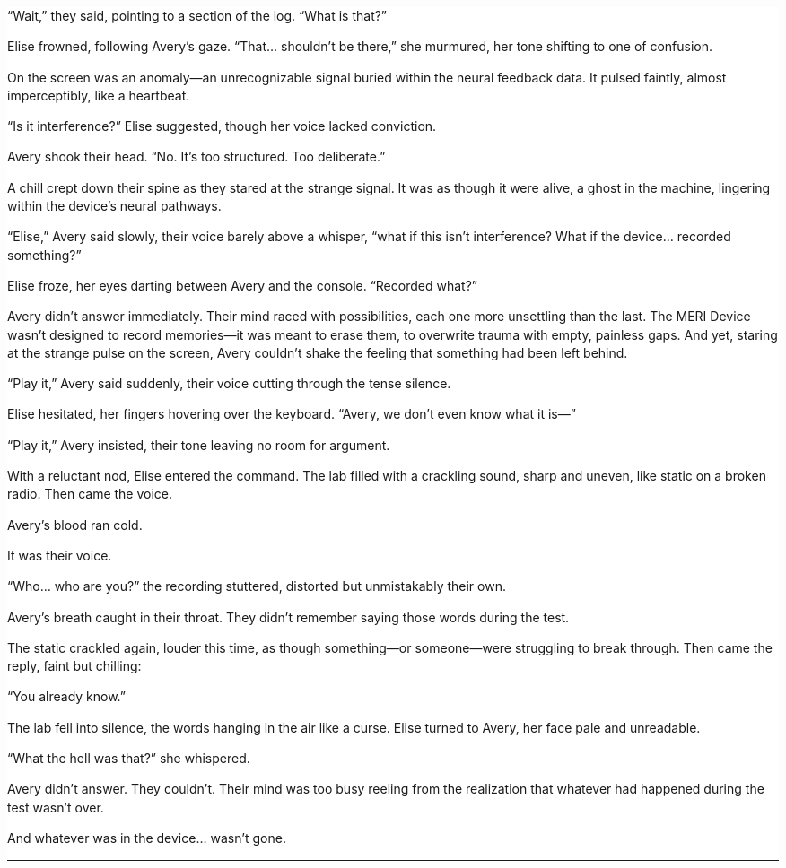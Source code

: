 “Wait,” they said, pointing to a section of the log. “What is that?”  

Elise frowned, following Avery’s gaze. “That… shouldn’t be there,” she murmured, her tone shifting to one of confusion.  

On the screen was an anomaly—an unrecognizable signal buried within the neural feedback data. It pulsed faintly, almost imperceptibly, like a heartbeat.  

“Is it interference?” Elise suggested, though her voice lacked conviction.  

Avery shook their head. “No. It’s too structured. Too deliberate.”  

A chill crept down their spine as they stared at the strange signal. It was as though it were alive, a ghost in the machine, lingering within the device’s neural pathways.  

“Elise,” Avery said slowly, their voice barely above a whisper, “what if this isn’t interference? What if the device… recorded something?”  

Elise froze, her eyes darting between Avery and the console. “Recorded what?”  

Avery didn’t answer immediately. Their mind raced with possibilities, each one more unsettling than the last. The MERI Device wasn’t designed to record memories—it was meant to erase them, to overwrite trauma with empty, painless gaps. And yet, staring at the strange pulse on the screen, Avery couldn’t shake the feeling that something had been left behind.  

“Play it,” Avery said suddenly, their voice cutting through the tense silence.  

Elise hesitated, her fingers hovering over the keyboard. “Avery, we don’t even know what it is—”  

“Play it,” Avery insisted, their tone leaving no room for argument.  

With a reluctant nod, Elise entered the command. The lab filled with a crackling sound, sharp and uneven, like static on a broken radio. Then came the voice.  

Avery’s blood ran cold.  

It was their voice.  

“Who… who are you?” the recording stuttered, distorted but unmistakably their own.  

Avery’s breath caught in their throat. They didn’t remember saying those words during the test.  

The static crackled again, louder this time, as though something—or someone—were struggling to break through. Then came the reply, faint but chilling:  

“You already know.”  

The lab fell into silence, the words hanging in the air like a curse. Elise turned to Avery, her face pale and unreadable.  

“What the hell was that?” she whispered.  

Avery didn’t answer. They couldn’t. Their mind was too busy reeling from the realization that whatever had happened during the test wasn’t over.  

And whatever was in the device… wasn’t gone.  

---


 

